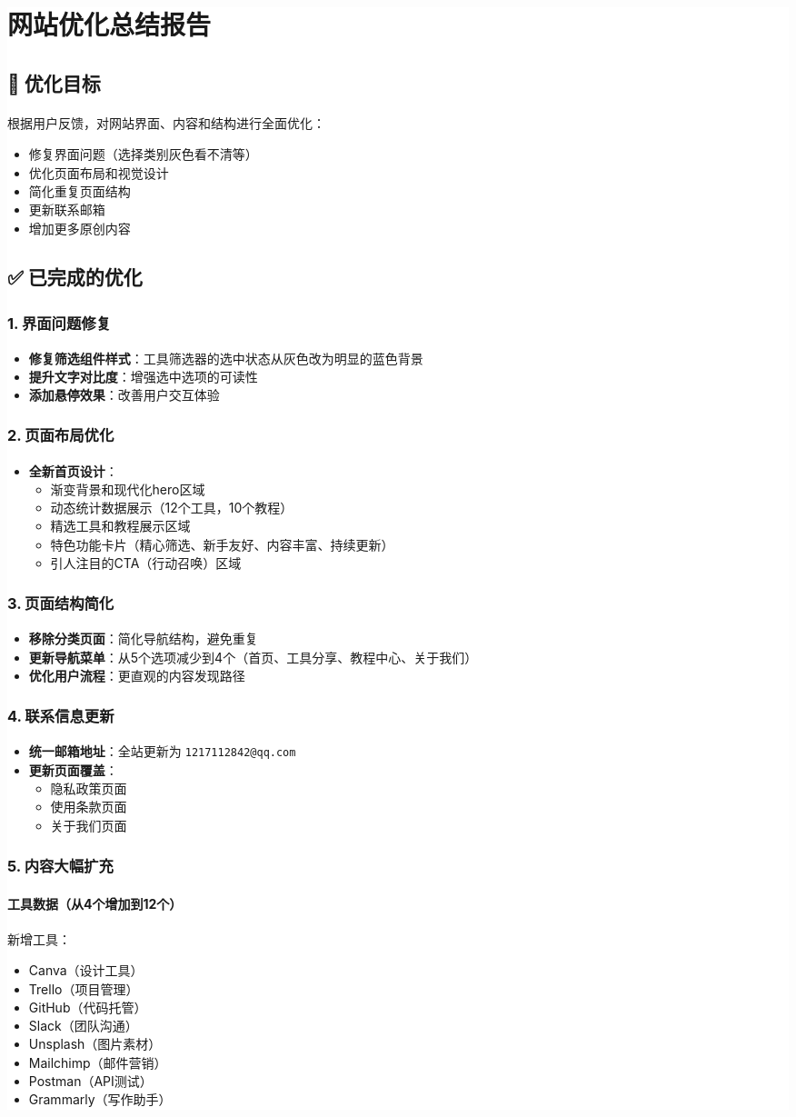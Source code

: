 # 网站优化总结报告

## 🎯 优化目标
根据用户反馈，对网站界面、内容和结构进行全面优化：
- 修复界面问题（选择类别灰色看不清等）
- 优化页面布局和视觉设计
- 简化重复页面结构
- 更新联系邮箱
- 增加更多原创内容

## ✅ 已完成的优化

### 1. 界面问题修复
- **修复筛选组件样式**：工具筛选器的选中状态从灰色改为明显的蓝色背景
- **提升文字对比度**：增强选中选项的可读性
- **添加悬停效果**：改善用户交互体验

### 2. 页面布局优化
- **全新首页设计**：
  - 渐变背景和现代化hero区域
  - 动态统计数据展示（12个工具，10个教程）
  - 精选工具和教程展示区域
  - 特色功能卡片（精心筛选、新手友好、内容丰富、持续更新）
  - 引人注目的CTA（行动召唤）区域

### 3. 页面结构简化
- **移除分类页面**：简化导航结构，避免重复
- **更新导航菜单**：从5个选项减少到4个（首页、工具分享、教程中心、关于我们）
- **优化用户流程**：更直观的内容发现路径

### 4. 联系信息更新
- **统一邮箱地址**：全站更新为 `1217112842@qq.com`
- **更新页面覆盖**：
  - 隐私政策页面
  - 使用条款页面
  - 关于我们页面

### 5. 内容大幅扩充

#### 工具数据（从4个增加到12个）
新增工具：
- Canva（设计工具）
- Trello（项目管理）
- GitHub（代码托管）
- Slack（团队沟通）
- Unsplash（图片素材）
- Mailchimp（邮件营销）
- Postman（API测试）
- Grammarly（写作助手）
